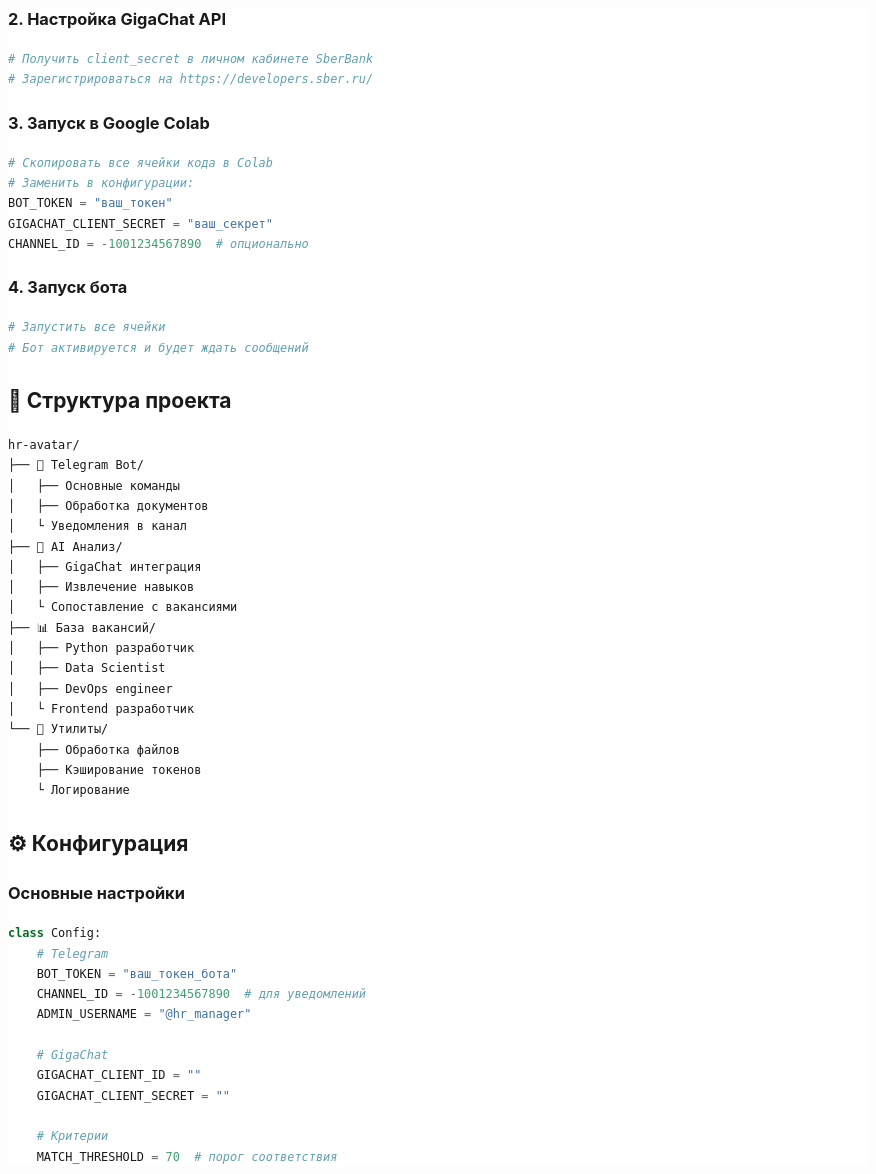 ### 2. Настройка GigaChat API
```bash
# Получить client_secret в личном кабинете SberBank
# Зарегистрироваться на https://developers.sber.ru/
```

### 3. Запуск в Google Colab
```python
# Скопировать все ячейки кода в Colab
# Заменить в конфигурации:
BOT_TOKEN = "ваш_токен"
GIGACHAT_CLIENT_SECRET = "ваш_секрет"
CHANNEL_ID = -1001234567890  # опционально
```

### 4. Запуск бота
```python
# Запустить все ячейки
# Бот активируется и будет ждать сообщений
```

## 📁 Структура проекта

```
hr-avatar/
├── 📱 Telegram Bot/
│   ├── Основные команды
│   ├── Обработка документов
│   └️ Уведомления в канал
├── 🧠 AI Анализ/
│   ├── GigaChat интеграция
│   ├── Извлечение навыков
│   └️ Сопоставление с вакансиями
├── 📊 База вакансий/
│   ├── Python разработчик
│   ├── Data Scientist
│   ├── DevOps engineer
│   └️ Frontend разработчик
└── 🔧 Утилиты/
    ├── Обработка файлов
    ├── Кэширование токенов
    └️ Логирование
```

## ⚙️ Конфигурация

### Основные настройки
```python
class Config:
    # Telegram
    BOT_TOKEN = "ваш_токен_бота"
    CHANNEL_ID = -1001234567890  # для уведомлений
    ADMIN_USERNAME = "@hr_manager"
    
    # GigaChat
    GIGACHAT_CLIENT_ID = ""
    GIGACHAT_CLIENT_SECRET = ""
    
    # Критерии
    MATCH_THRESHOLD = 70  # порог соответствия
```
